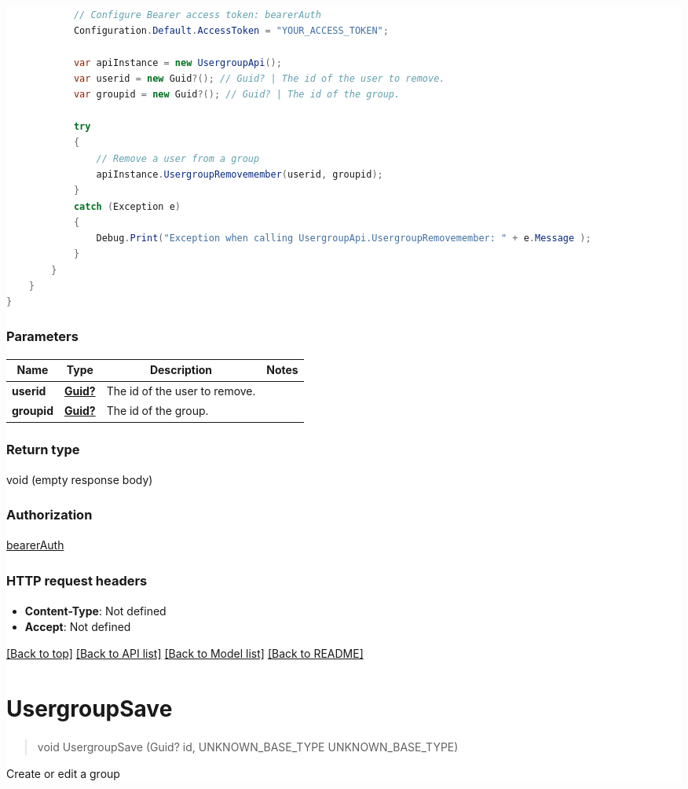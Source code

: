 ```csharp
            // Configure Bearer access token: bearerAuth
            Configuration.Default.AccessToken = "YOUR_ACCESS_TOKEN";

            var apiInstance = new UsergroupApi();
            var userid = new Guid?(); // Guid? | The id of the user to remove.
            var groupid = new Guid?(); // Guid? | The id of the group.

            try
            {
                // Remove a user from a group
                apiInstance.UsergroupRemovemember(userid, groupid);
            }
            catch (Exception e)
            {
                Debug.Print("Exception when calling UsergroupApi.UsergroupRemovemember: " + e.Message );
            }
        }
    }
}
```

### Parameters

Name | Type | Description  | Notes
------------- | ------------- | ------------- | -------------
 **userid** | [**Guid?**](.md)| The id of the user to remove. | 
 **groupid** | [**Guid?**](.md)| The id of the group. | 

### Return type

void (empty response body)

### Authorization

[bearerAuth](../README.md#bearerAuth)

### HTTP request headers

 - **Content-Type**: Not defined
 - **Accept**: Not defined

[[Back to top]](#) [[Back to API list]](../README.md#documentation-for-api-endpoints) [[Back to Model list]](../README.md#documentation-for-models) [[Back to README]](../README.md)

<a name="usergroupsave"></a>
# **UsergroupSave**
> void UsergroupSave (Guid? id, UNKNOWN_BASE_TYPE UNKNOWN_BASE_TYPE)

Create or edit a group
